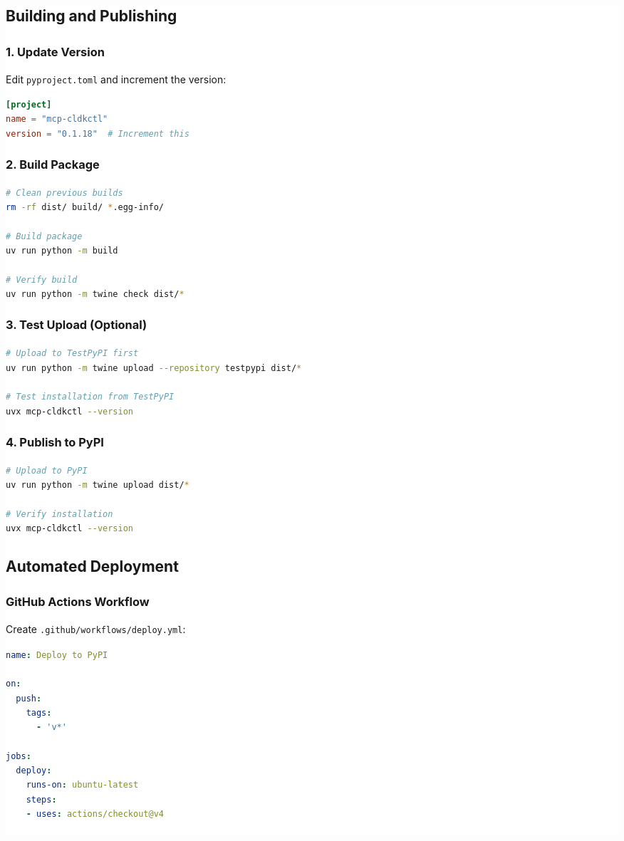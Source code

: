 ## Building and Publishing

### 1. Update Version

Edit `pyproject.toml` and increment the version:

```toml
[project]
name = "mcp-cldkctl"
version = "0.1.18"  # Increment this
```

### 2. Build Package

```bash
# Clean previous builds
rm -rf dist/ build/ *.egg-info/

# Build package
uv run python -m build

# Verify build
uv run python -m twine check dist/*
```

### 3. Test Upload (Optional)

```bash
# Upload to TestPyPI first
uv run python -m twine upload --repository testpypi dist/*

# Test installation from TestPyPI
uvx mcp-cldkctl --version
```

### 4. Publish to PyPI

```bash
# Upload to PyPI
uv run python -m twine upload dist/*

# Verify installation
uvx mcp-cldkctl --version
```

## Automated Deployment

### GitHub Actions Workflow

Create `.github/workflows/deploy.yml`:

```yaml
name: Deploy to PyPI

on:
  push:
    tags:
      - 'v*'

jobs:
  deploy:
    runs-on: ubuntu-latest
    steps:
    - uses: actions/checkout@v4
    
```